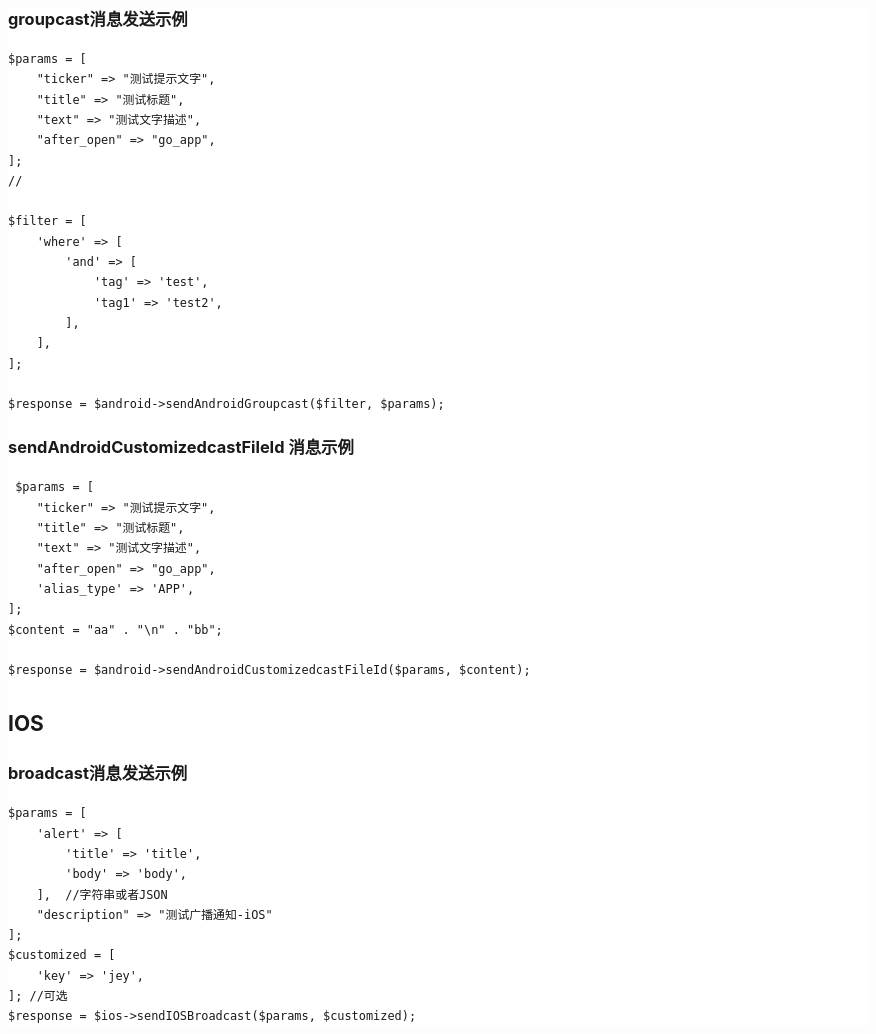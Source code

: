 ### groupcast消息发送示例
```
$params = [
    "ticker" => "测试提示文字",
    "title" => "测试标题",
    "text" => "测试文字描述",
    "after_open" => "go_app",
];
//

$filter = [
    'where' => [
        'and' => [
            'tag' => 'test',
            'tag1' => 'test2',
        ],
    ],
];

$response = $android->sendAndroidGroupcast($filter, $params);
```

### sendAndroidCustomizedcastFileId 消息示例
```
 $params = [
    "ticker" => "测试提示文字",
    "title" => "测试标题",
    "text" => "测试文字描述",
    "after_open" => "go_app",
    'alias_type' => 'APP',
];
$content = "aa" . "\n" . "bb";

$response = $android->sendAndroidCustomizedcastFileId($params, $content);
```



## IOS
### broadcast消息发送示例 
```
$params = [
    'alert' => [
        'title' => 'title',
        'body' => 'body',
    ],  //字符串或者JSON
    "description" => "测试广播通知-iOS"
];
$customized = [
    'key' => 'jey',
]; //可选
$response = $ios->sendIOSBroadcast($params, $customized);
```
